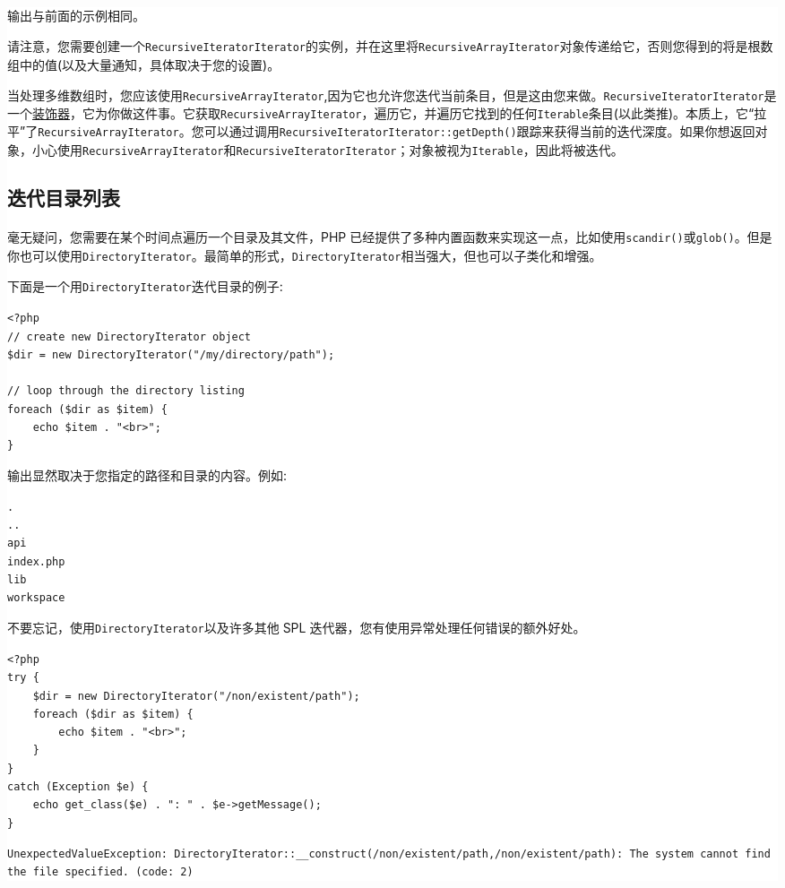 输出与前面的示例相同。

请注意，您需要创建一个`RecursiveIteratorIterator`的实例，并在这里将`RecursiveArrayIterator`对象传递给它，否则您得到的将是根数组中的值(以及大量通知，具体取决于您的设置)。

当处理多维数组时，您应该使用`RecursiveArrayIterator`,因为它也允许您迭代当前条目，但是这由您来做。`RecursiveIteratorIterator`是一个[装饰器](http://en.wikipedia.org/wiki/Decorator_pattern)，它为你做这件事。它获取`RecursiveArrayIterator`，遍历它，并遍历它找到的任何`Iterable`条目(以此类推)。本质上，它“拉平”了`RecursiveArrayIterator`。您可以通过调用`RecursiveIteratorIterator::getDepth()`跟踪来获得当前的迭代深度。如果你想返回对象，小心使用`RecursiveArrayIterator`和`RecursiveIteratorIterator`；对象被视为`Iterable`，因此将被迭代。

## 迭代目录列表

毫无疑问，您需要在某个时间点遍历一个目录及其文件，PHP 已经提供了多种内置函数来实现这一点，比如使用`scandir()`或`glob()`。但是你也可以使用`DirectoryIterator`。最简单的形式，`DirectoryIterator`相当强大，但也可以子类化和增强。

下面是一个用`DirectoryIterator`迭代目录的例子:

```
<?php
// create new DirectoryIterator object
$dir = new DirectoryIterator("/my/directory/path");

// loop through the directory listing
foreach ($dir as $item) {
    echo $item . "<br>";
}
```

输出显然取决于您指定的路径和目录的内容。例如:

```
.
..
api
index.php
lib
workspace
```

不要忘记，使用`DirectoryIterator`以及许多其他 SPL 迭代器，您有使用异常处理任何错误的额外好处。

```
<?php
try {
    $dir = new DirectoryIterator("/non/existent/path");
    foreach ($dir as $item) {
        echo $item . "<br>";
    }
}
catch (Exception $e) {
    echo get_class($e) . ": " . $e->getMessage();
}
```

```
UnexpectedValueException: DirectoryIterator::__construct(/non/existent/path,/non/existent/path): The system cannot find the file specified. (code: 2)
```

